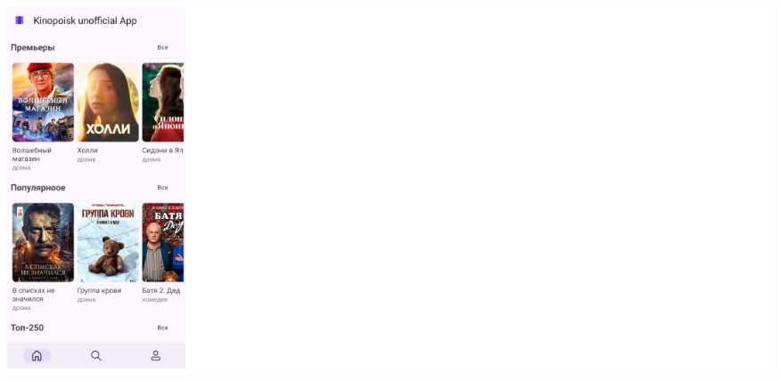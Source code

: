  <img src="https://github.com/forskillzor/kinopoisk_app/blob/main/screenshots/homepage.jpeg " width="200" />